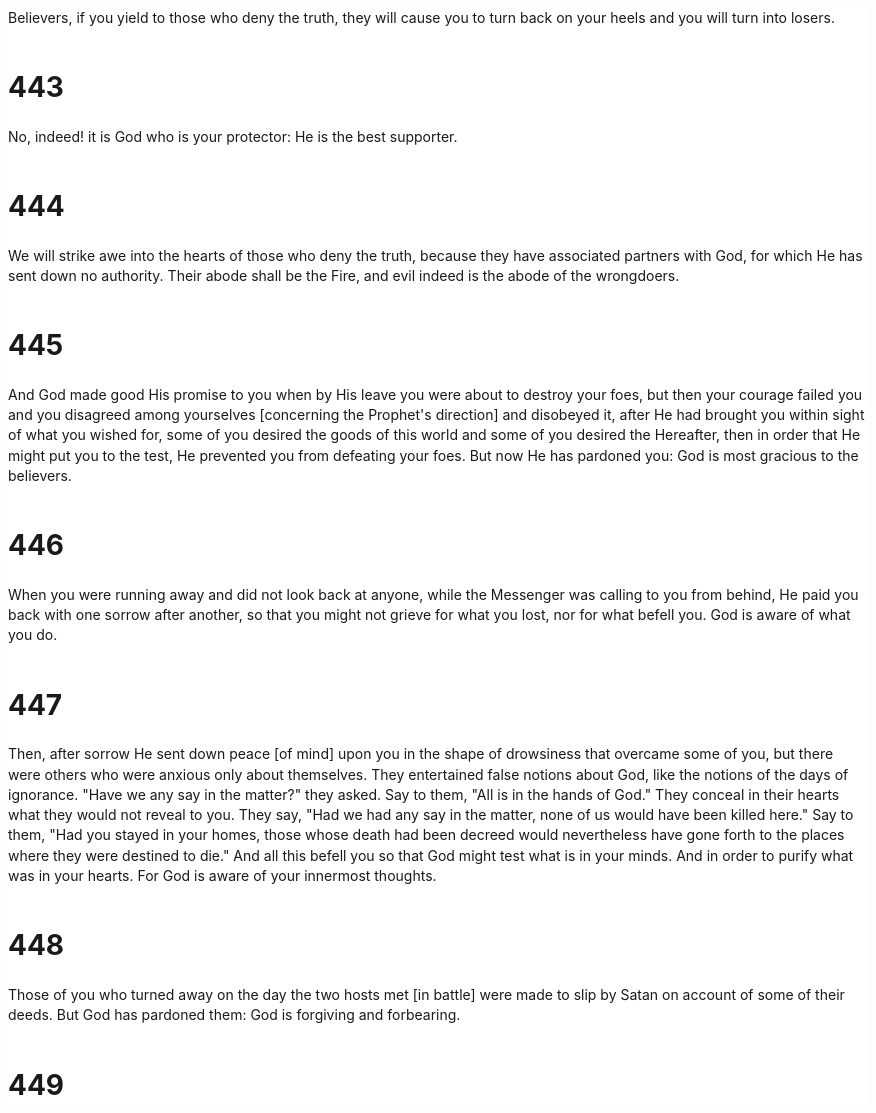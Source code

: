 Believers, if you yield to those who deny the truth, they will cause you to turn back on your heels and you will turn into losers.

# 443

No, indeed! it is God who is your protector: He is the best supporter.

# 444

We will strike awe into the hearts of those who deny the truth, because they have associated partners with God, for which He has sent down no authority. Their abode shall be the Fire, and evil indeed is the abode of the wrongdoers.

# 445

And God made good His promise to you when by His leave you were about to destroy your foes, but then your courage failed you and you disagreed among yourselves \[concerning the Prophet's direction\] and disobeyed it, after He had brought you within sight of what you wished for, some of you desired the goods of this world and some of you desired the Hereafter, then in order that He might put you to the test, He prevented you from defeating your foes. But now He has pardoned you: God is most gracious to the believers.

# 446

When you were running away and did not look back at anyone, while the Messenger was calling to you from behind, He paid you back with one sorrow after another, so that you might not grieve for what you lost, nor for what befell you. God is aware of what you do.

# 447

Then, after sorrow He sent down peace \[of mind\] upon you in the shape of drowsiness that overcame some of you, but there were others who were anxious only about themselves. They entertained false notions about God, like the notions of the days of ignorance. "Have we any say in the matter?" they asked. Say to them, "All is in the hands of God." They conceal in their hearts what they would not reveal to you. They say, "Had we had any say in the matter, none of us would have been killed here." Say to them, "Had you stayed in your homes, those whose death had been decreed would nevertheless have gone forth to the places where they were destined to die." And all this befell you so that God might test what is in your minds. And in order to purify what was in your hearts. For God is aware of your innermost thoughts.

# 448

Those of you who turned away on the day the two hosts met \[in battle\] were made to slip by Satan on account of some of their deeds. But God has pardoned them: God is forgiving and forbearing.

# 449
